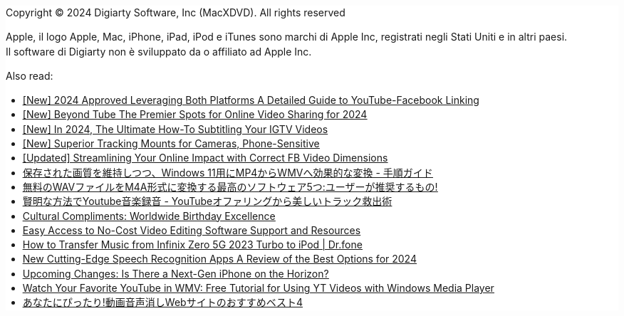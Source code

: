 Copyright © 2024 Digiarty Software, Inc (MacXDVD). All rights reserved

Apple, il logo Apple, Mac, iPhone, iPad, iPod e iTunes sono marchi di Apple Inc, registrati negli Stati Uniti e in altri paesi.   
Il software di Digiarty non è sviluppato da o affiliato ad Apple Inc.

<ins class="adsbygoogle"
     style="display:block"
     data-ad-format="autorelaxed"
     data-ad-client="ca-pub-7571918770474297"
     data-ad-slot="1223367746"></ins>

<ins class="adsbygoogle"
     style="display:block"
     data-ad-client="ca-pub-7571918770474297"
     data-ad-slot="8358498916"
     data-ad-format="auto"
     data-full-width-responsive="true"></ins>

<span class="atpl-alsoreadstyle">Also read:</span>
<div><ul>
<li><a href="https://youtube-tips.techidaily.com/024-approved-leveraging-both-platforms-a-detailed-guide-to-youtube-facebook-linking/"><u>[New] 2024 Approved Leveraging Both Platforms A Detailed Guide to YouTube-Facebook Linking</u></a></li>
<li><a href="https://youtube-data.techidaily.com/eyond-tube-the-premier-spots-for-online-video-sharing-for-2024/"><u>[New] Beyond Tube The Premier Spots for Online Video Sharing for 2024</u></a></li>
<li><a href="https://instagram-clips.techidaily.com/new-in-2024-the-ultimate-how-to-subtitling-your-igtv-videos/"><u>[New] In 2024, The Ultimate How-To Subtitling Your IGTV Videos</u></a></li>
<li><a href="https://some-skills.techidaily.com/new-superior-tracking-mounts-for-cameras-phone-sensitive/"><u>[New] Superior Tracking Mounts for Cameras, Phone-Sensitive</u></a></li>
<li><a href="https://facebook-videos.techidaily.com/updated-streamlining-your-online-impact-with-correct-fb-video-dimensions/"><u>[Updated] Streamlining Your Online Impact with Correct FB Video Dimensions</u></a></li>
<li><a href="https://solve-outstanding.techidaily.com/windows-11mp4wmv/"><u>保存された画質を維持しつつ、Windows 11用にMP4からWMVへ効果的な変換 - 手順ガイド</u></a></li>
<li><a href="https://solve-outstanding.techidaily.com/wavm4a5/"><u>無料のWAVファイルをM4A形式に変換する最高のソフトウェア5つ:ユーザーが推奨するもの!</u></a></li>
<li><a href="https://solve-outstanding.techidaily.com/youtube-youtube/"><u>賢明な方法でYoutube音楽録音 - YouTubeオファリングから美しいトラック救出術</u></a></li>
<li><a href="https://mondly-stories.techidaily.com/cultural-compliments-worldwide-birthday-excellence/"><u>Cultural Compliments: Worldwide Birthday Excellence</u></a></li>
<li><a href="https://solve-outstanding.techidaily.com/easy-access-to-no-cost-video-editing-software-support-and-resources/"><u>Easy Access to No-Cost Video Editing Software Support and Resources</u></a></li>
<li><a href="https://android-transfer.techidaily.com/how-to-transfer-music-from-infinix-zero-5g-2023-turbo-to-ipod-drfone-by-drfone-transfer-from-android-transfer-from-android/"><u>How to Transfer Music from Infinix Zero 5G 2023 Turbo to iPod | Dr.fone</u></a></li>
<li><a href="https://sound-tweaking.techidaily.com/new-cutting-edge-speech-recognition-apps-a-review-of-the-best-options-for-2024/"><u>New Cutting-Edge Speech Recognition Apps A Review of the Best Options for 2024</u></a></li>
<li><a href="https://solve-outstanding.techidaily.com/upcoming-changes-is-there-a-next-gen-iphone-on-the-horizon/"><u>Upcoming Changes: Is There a Next-Gen iPhone on the Horizon?</u></a></li>
<li><a href="https://solve-outstanding.techidaily.com/watch-your-favorite-youtube-in-wmv-free-tutorial-for-using-yt-videos-with-windows-media-player/"><u>Watch Your Favorite YouTube in WMV: Free Tutorial for Using YT Videos with Windows Media Player</u></a></li>
<li><a href="https://solve-outstanding.techidaily.com/web4/"><u>あなたにぴったり!動画音声消しWebサイトのおすすめベスト4</u></a></li>
</ul></div>

